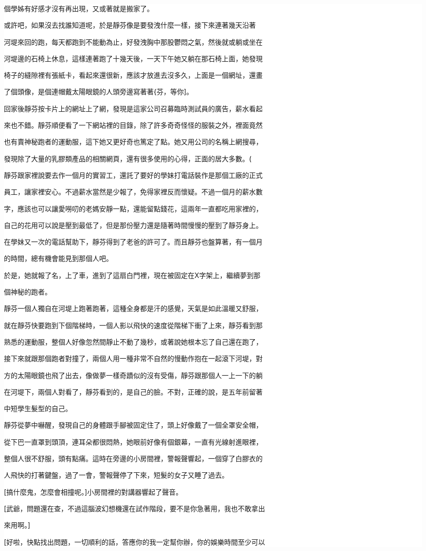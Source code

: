 個學姊有好感才沒有再出現，又或著就是搬家了。

或許吧，如果沒去找誰知道呢，於是靜芬像是要發洩什麼一樣，接下來連著幾天沿著

河堤來回的跑，每天都跑到不能動為止，好發洩胸中那股鬱悶之氣，然後就或躺或坐在

河堤邊的石椅上休息，這樣連著跑了十幾天後，一天下午她又躺在那石椅上面，她發現

椅子的縫隙裡有張紙卡，看起來還很新，應該才放進去沒多久，上面是一個網址，還畫

了個頭像，是個連帽戴太陽眼鏡的人頭旁邊寫著著{芬，等你]。

回家後靜芬按卡片上的網址上了網，發現是這家公司召募臨時測試員的廣告，薪水看起

來也不錯。靜芬順便看了一下網站裡的目錄，除了許多奇奇怪怪的服裝之外，裡面竟然

也有賣神秘跑者的運動服，這下她又更好奇也篤定了點。她又用公司的名稱上網搜尋，

發現除了大量的乳膠類產品的相關網頁，還有很多使用的心得，正面的居大多數。(

靜芬跟家裡說要去作一個月的實習工，還託了要好的學妹打電話裝作是那個工廠的正式

員工，讓家裡安心。不過薪水當然是少報了，免得家裡反而懷疑。不過一個月的薪水數

字，應該也可以讓愛嘮叨的老媽安靜一點，還能留點錢花，這兩年一直都吃用家裡的，

自己的花用可以說是壓到最低了，但是那份壓力還是隨著時間慢慢的壓到了靜芬身上。

在學妹又一次的電話幫助下，靜芬得到了老爸的許可了。而且靜芬也盤算著，有一個月

的時間，總有機會能見到那個人吧。

於是，她就報了名，上了車，進到了這扇白門裡，現在被固定在X字架上，繼續夢到那

個神秘的跑者。

靜芬一個人獨自在河堤上跑著跑著，這種全身都是汗的感覺，天氣是如此溫暖又舒服，

就在靜芬快要跑到下個階梯時，一個人影以飛快的速度從階梯下衝了上來，靜芬看到那

熟悉的運動服，整個人好像忽然間靜止不動了幾秒，或著說她根本忘了自己還在跑了，

接下來就跟那個跑者對撞了，兩個人用一種非常不自然的慢動作抱在一起滾下河堤，對

方的太陽眼鏡也飛了出去，像做夢一樣奇蹟似的沒有受傷，靜芬跟那個人一上一下的躺

在河堤下，兩個人對看了，靜芬看到的，是自己的臉。不對，正確的說，是五年前留著

中短學生髮型的自己。

靜芬從夢中嚇醒，發現自己的身體跟手腳被固定住了，頭上好像戴了一個全罩安全帽，

從下巴一直罩到頭頂，連耳朵都很悶熱，她眼前好像有個銀幕，一直有光線射進眼裡，

整個人很不舒服，頭有點痛。這時在旁邊的小房間裡，警報聲響起，一個穿了白膠衣的

人飛快的打著鍵盤，過了一會，警報聲停了下來，短髮的女子又睡了過去。

[搞什麼鬼，怎麼會相撞呢。]小房間裡的對講器響起了聲音。

[武爺，問題還在查，不過這腦波幻想機還在試作階段，要不是你急著用，我也不敢拿出

來用啊。]

[好啦，快點找出問題，一切順利的話，答應你的我一定幫你辦，你的娛樂時間至少可以
